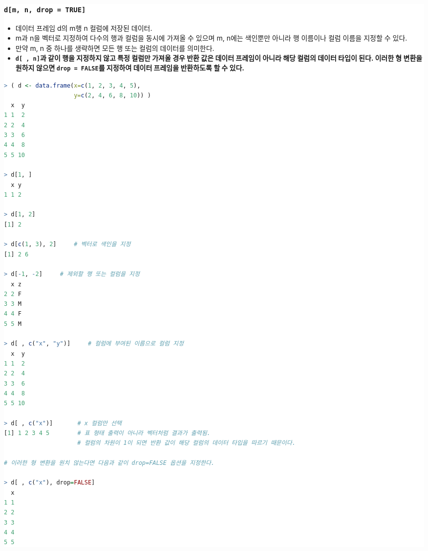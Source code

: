 

### `d[m, n, drop = TRUE]`

- 데이터 프레임 d의 m행 n 컬럼에 저장된 데이터.
- m과 n을 벡터로 지정하여 다수의 행과 컬럼을 동시에 가져올 수 있으며 m, n에는 색인뿐만 아니라 행 이름이나 컬럼 이름을 지정할 수 있다.
- 만약 m, n 중 하나를 생략하면 모든 행 또는 컬럼의 데이터를 의미한다.
- **`d[ , n]`과 같이 행을 지정하지 않고 특정 컬럼만 가져올 경우 반환 값은 데이터 프레임이 아니라 해당 컬럼의 데이터 타입이 된다. 이러한 형 변환을 원하지 않으면 `drop = FALSE`를 지정하여 데이터 프레임을 반환하도록 할 수 있다.**

```R
> ( d <- data.frame(x=c(1, 2, 3, 4, 5),
                    y=c(2, 4, 6, 8, 10)) )
  x  y
1 1  2
2 2  4
3 3  6
4 4  8
5 5 10

> d[1, ]
  x y
1 1 2

> d[1, 2]
[1] 2

> d[c(1, 3), 2]		# 벡터로 색인을 지정
[1] 2 6

> d[-1, -2]		# 제외할 행 또는 컬럼을 지정
  x z
2 2 F
3 3 M
4 4 F
5 5 M

> d[ , c("x", "y")]		# 컬럼에 부여된 이름으로 컬럼 지정 
  x  y
1 1  2
2 2  4
3 3  6
4 4  8
5 5 10

> d[ , c("x")]       # x 컬럼만 선택
[1] 1 2 3 4 5        # 표 형태 출력이 아니라 벡터처럼 결과가 출력됨.
                     # 컬럼의 차원이 1이 되면 반환 값이 해당 컬럼의 데이터 타입을 따르기 때문이다.

# 이러한 형 변환을 원치 않는다면 다음과 같이 drop=FALSE 옵션을 지정한다.

> d[ , c("x"), drop=FALSE]
  x
1 1
2 2
3 3
4 4
5 5
```
